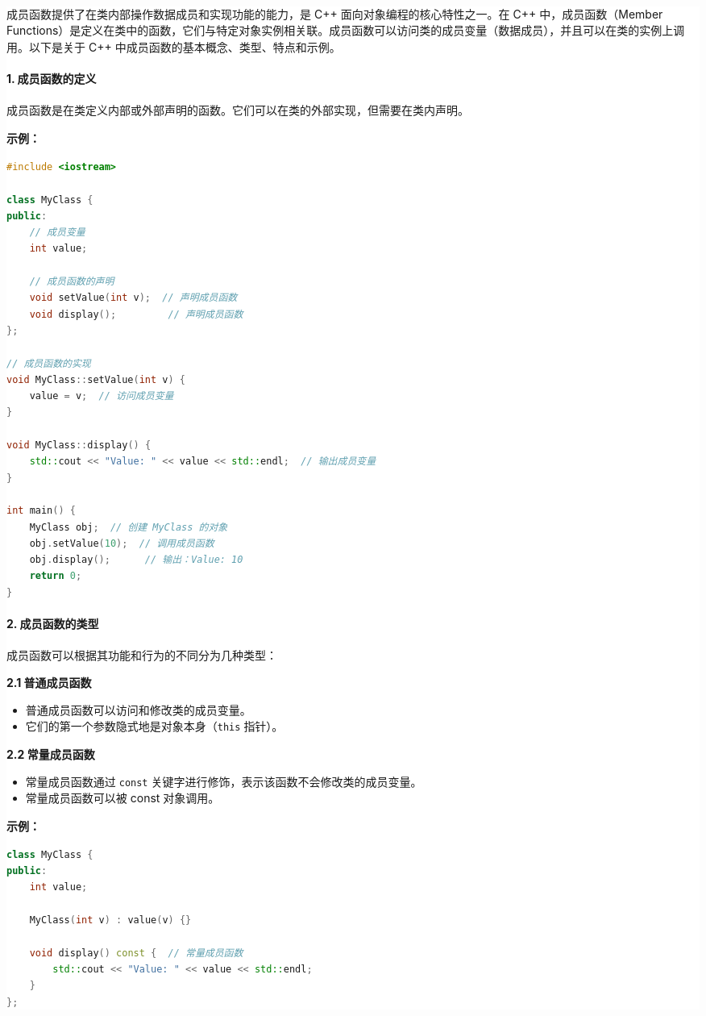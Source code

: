 成员函数提供了在类内部操作数据成员和实现功能的能力，是 C++ 面向对象编程的核心特性之一。在 C++ 中，成员函数（Member Functions）是定义在类中的函数，它们与特定对象实例相关联。成员函数可以访问类的成员变量（数据成员），并且可以在类的实例上调用。以下是关于 C++ 中成员函数的基本概念、类型、特点和示例。

#### 1. 成员函数的定义

成员函数是在类定义内部或外部声明的函数。它们可以在类的外部实现，但需要在类内声明。

**示例：**

```cpp
#include <iostream>

class MyClass {
public:
    // 成员变量
    int value;

    // 成员函数的声明
    void setValue(int v);  // 声明成员函数
    void display();         // 声明成员函数
};

// 成员函数的实现
void MyClass::setValue(int v) {
    value = v;  // 访问成员变量
}

void MyClass::display() {
    std::cout << "Value: " << value << std::endl;  // 输出成员变量
}

int main() {
    MyClass obj;  // 创建 MyClass 的对象
    obj.setValue(10);  // 调用成员函数
    obj.display();      // 输出：Value: 10
    return 0;
}
```

#### 2. 成员函数的类型

成员函数可以根据其功能和行为的不同分为几种类型：

**2.1 普通成员函数**

* 普通成员函数可以访问和修改类的成员变量。
* 它们的第一个参数隐式地是对象本身（`this` 指针）。

**2.2 常量成员函数**

* 常量成员函数通过 `const` 关键字进行修饰，表示该函数不会修改类的成员变量。
* 常量成员函数可以被 const 对象调用。

**示例：**

```cpp
class MyClass {
public:
    int value;

    MyClass(int v) : value(v) {}

    void display() const {  // 常量成员函数
        std::cout << "Value: " << value << std::endl;
    }
};
```
